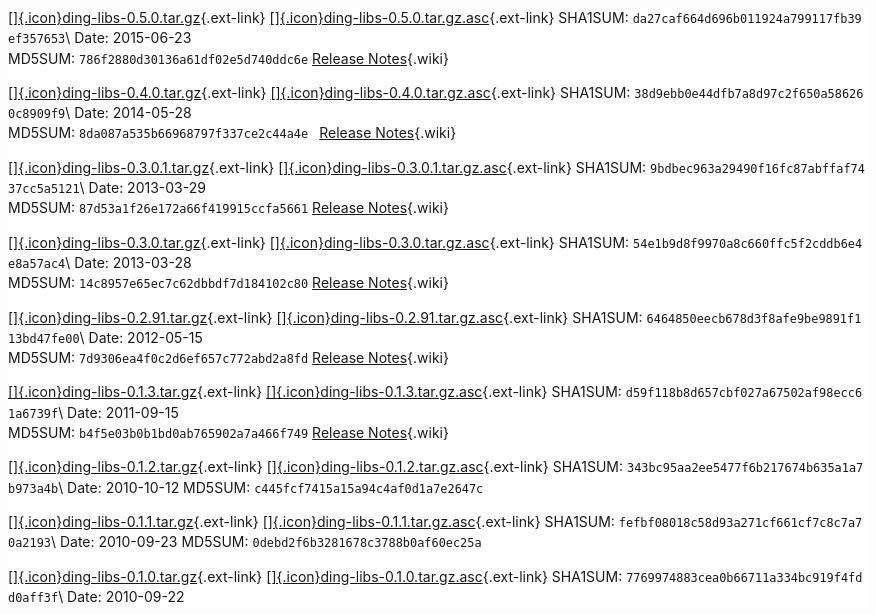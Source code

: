   [[​]{.icon}ding-libs-0.5.0.tar.gz](https://fedorahosted.org/released/ding-libs/ding-libs-0.5.0.tar.gz){.ext-link}       [[​]{.icon}ding-libs-0.5.0.tar.gz.asc](https://fedorahosted.org/released/ding-libs/ding-libs-0.5.0.tar.gz.asc){.ext-link}       SHA1SUM: `da27caf664d696b011924a799117fb39ef357653`\   Date: 2015-06-23\
                                                                                                                                                                                                                                                          MD5SUM: `786f2880d30136a61df02e5d740ddc6e`             [Release Notes](https://docs.pagure.org/sssd-test2/Releases/DingNotes-0.5.0.html){.wiki}

  [[​]{.icon}ding-libs-0.4.0.tar.gz](https://fedorahosted.org/released/ding-libs/ding-libs-0.4.0.tar.gz){.ext-link}       [[​]{.icon}ding-libs-0.4.0.tar.gz.asc](https://fedorahosted.org/released/ding-libs/ding-libs-0.4.0.tar.gz.asc){.ext-link}       SHA1SUM: `38d9ebb0e44dfb7a8d97c2f650a586260c8909f9`\   Date: 2014-05-28\
                                                                                                                                                                                                                                                          MD5SUM: `8da087a535b66968797f337ce2c44a4e `            [Release Notes](https://docs.pagure.org/sssd-test2/Releases/DingNotes-0.4.0.html){.wiki}

  [[​]{.icon}ding-libs-0.3.0.1.tar.gz](https://fedorahosted.org/released/ding-libs/ding-libs-0.3.0.1.tar.gz){.ext-link}   [[​]{.icon}ding-libs-0.3.0.1.tar.gz.asc](https://fedorahosted.org/released/ding-libs/ding-libs-0.3.0.1.tar.gz.asc){.ext-link}   SHA1SUM: `9bdbec963a29490f16fc87abffaf7437cc5a5121`\   Date: 2013-03-29\
                                                                                                                                                                                                                                                          MD5SUM: `87d53a1f26e172a66f419915ccfa5661`             [Release Notes](https://docs.pagure.org/sssd-test2/Releases/DingNotes-0.3.0.1.html){.wiki}

  [[​]{.icon}ding-libs-0.3.0.tar.gz](https://fedorahosted.org/released/ding-libs/ding-libs-0.3.0.tar.gz){.ext-link}       [[​]{.icon}ding-libs-0.3.0.tar.gz.asc](https://fedorahosted.org/released/ding-libs/ding-libs-0.3.0.tar.gz.asc){.ext-link}       SHA1SUM: `54e1b9d8f9970a8c660ffc5f2cddb6e4e8a57ac4`\   Date: 2013-03-28\
                                                                                                                                                                                                                                                          MD5SUM: `14c8957e65ec7c62dbbdf7d184102c80`             [Release Notes](https://docs.pagure.org/sssd-test2/Releases/DingNotes-0.3.0.html){.wiki}

  [[​]{.icon}ding-libs-0.2.91.tar.gz](https://fedorahosted.org/released/ding-libs/ding-libs-0.2.91.tar.gz){.ext-link}     [[​]{.icon}ding-libs-0.2.91.tar.gz.asc](https://fedorahosted.org/released/ding-libs/ding-libs-0.2.91.tar.gz.asc){.ext-link}     SHA1SUM: `6464850eecb678d3f8afe9be9891f113bd47fe00`\   Date: 2012-05-15\
                                                                                                                                                                                                                                                          MD5SUM: `7d9306ea4f0c2d6ef657c772abd2a8fd`             [Release Notes](https://docs.pagure.org/sssd-test2/Releases/DingNotes-0.2.91.html){.wiki}

  [[​]{.icon}ding-libs-0.1.3.tar.gz](https://fedorahosted.org/released/ding-libs/ding-libs-0.1.3.tar.gz){.ext-link}       [[​]{.icon}ding-libs-0.1.3.tar.gz.asc](https://fedorahosted.org/released/ding-libs/ding-libs-0.1.3.tar.gz.asc){.ext-link}       SHA1SUM: `d59f118b8d657cbf027a67502af98ecc61a6739f`\   Date: 2011-09-15\
                                                                                                                                                                                                                                                          MD5SUM: `b4f5e03b0b1bd0ab765902a7a466f749`             [Release Notes](https://docs.pagure.org/sssd-test2/Releases/DingNotes-0.1.3.html){.wiki}

  [[​]{.icon}ding-libs-0.1.2.tar.gz](https://fedorahosted.org/released/ding-libs/ding-libs-0.1.2.tar.gz){.ext-link}       [[​]{.icon}ding-libs-0.1.2.tar.gz.asc](https://fedorahosted.org/released/ding-libs/ding-libs-0.1.2.tar.gz.asc){.ext-link}       SHA1SUM: `343bc95aa2ee5477f6b217674b635a1a7b973a4b`\   Date: 2010-10-12
                                                                                                                                                                                                                                                          MD5SUM: `c445fcf7415a15a94c4af0d1a7e2647c`             

  [[​]{.icon}ding-libs-0.1.1.tar.gz](https://fedorahosted.org/released/ding-libs/ding-libs-0.1.1.tar.gz){.ext-link}       [[​]{.icon}ding-libs-0.1.1.tar.gz.asc](https://fedorahosted.org/released/ding-libs/ding-libs-0.1.1.tar.gz.asc){.ext-link}       SHA1SUM: `fefbf08018c58d93a271cf661cf7c8c7a70a2193`\   Date: 2010-09-23
                                                                                                                                                                                                                                                          MD5SUM: `0debd2f6b3281678c3788b0af60ec25a`             

  [[​]{.icon}ding-libs-0.1.0.tar.gz](https://fedorahosted.org/released/ding-libs/ding-libs-0.1.0.tar.gz){.ext-link}       [[​]{.icon}ding-libs-0.1.0.tar.gz.asc](https://fedorahosted.org/released/ding-libs/ding-libs-0.1.0.tar.gz.asc){.ext-link}       SHA1SUM: `7769974883cea0b66711a334bc919f4fdd0aff3f`\   Date: 2010-09-22